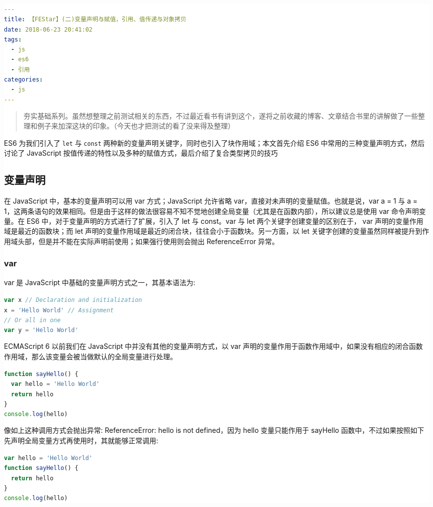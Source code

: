 ```yaml
---
title: 【FEStar】(二)变量声明与赋值，引用、值传递与对象拷贝
date: 2018-06-23 20:41:02
tags:
  - js
  - es6
  - 引用
categories:
  - js
---
```


> 夯实基础系列。虽然想整理之前测试相关的东西，不过最近看书有讲到这个，遂将之前收藏的博客、文章结合书里的讲解做了一些整理和例子来加深这块的印象。（今天也才把测试的看了没来得及整理）



ES6 为我们引入了 `let` 与 `const` 两种新的变量声明关键字，同时也引入了块作用域；本文首先介绍 ES6 中常用的三种变量声明方式，然后讨论了 JavaScript 按值传递的特性以及多种的赋值方式，最后介绍了复合类型拷贝的技巧

## 变量声明

在 JavaScript 中，基本的变量声明可以用 var 方式；JavaScript 允许省略 var，直接对未声明的变量赋值。也就是说，var a = 1 与 a = 1，这两条语句的效果相同。但是由于这样的做法很容易不知不觉地创建全局变量（尤其是在函数内部），所以建议总是使用 var 命令声明变量。在 ES6 中，对于变量声明的方式进行了扩展，引入了 let 与 const。var 与 let 两个关键字创建变量的区别在于， var 声明的变量作用域是最近的函数块；而 let 声明的变量作用域是最近的闭合块，往往会小于函数块。另一方面，以 let 关键字创建的变量虽然同样被提升到作用域头部，但是并不能在实际声明前使用；如果强行使用则会抛出 ReferenceError 异常。

### var

var 是 JavaScript 中基础的变量声明方式之一，其基本语法为:

```js
var x // Declaration and initialization
x = 'Hello World' // Assignment
// Or all in one
var y = 'Hello World'
```

ECMAScript 6 以前我们在 JavaScript 中并没有其他的变量声明方式，以 var 声明的变量作用于函数作用域中，如果没有相应的闭合函数作用域，那么该变量会被当做默认的全局变量进行处理。

```js
function sayHello() {
  var hello = 'Hello World'
  return hello
}
console.log(hello)
```

像如上这种调用方式会抛出异常: ReferenceError: hello is not defined，因为 hello 变量只能作用于 sayHello 函数中，不过如果按照如下先声明全局变量方式再使用时，其就能够正常调用:

```js
var hello = 'Hello World'
function sayHello() {
  return hello
}
console.log(hello)
```
